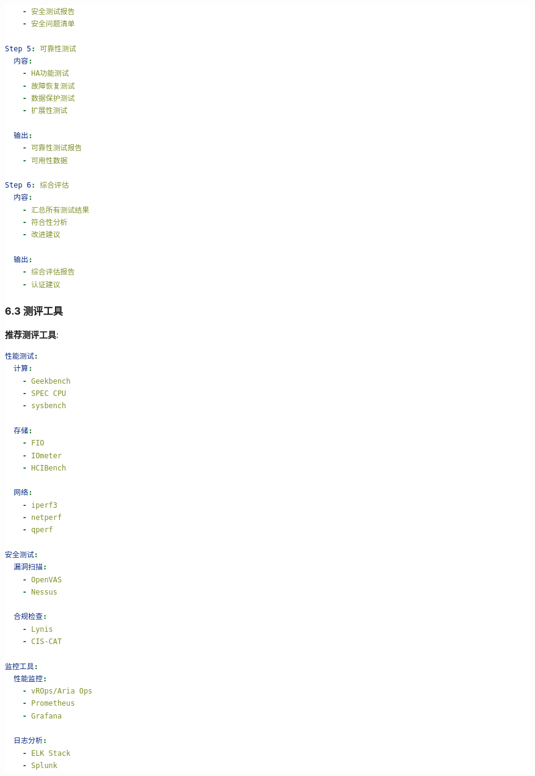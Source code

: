 ```yaml
    - 安全测试报告
    - 安全问题清单

Step 5: 可靠性测试
  内容:
    - HA功能测试
    - 故障恢复测试
    - 数据保护测试
    - 扩展性测试
  
  输出:
    - 可靠性测试报告
    - 可用性数据

Step 6: 综合评估
  内容:
    - 汇总所有测试结果
    - 符合性分析
    - 改进建议
  
  输出:
    - 综合评估报告
    - 认证建议
```

### 6.3 测评工具

**推荐测评工具**:

```yaml
性能测试:
  计算:
    - Geekbench
    - SPEC CPU
    - sysbench
  
  存储:
    - FIO
    - IOmeter
    - HCIBench
  
  网络:
    - iperf3
    - netperf
    - qperf

安全测试:
  漏洞扫描:
    - OpenVAS
    - Nessus
  
  合规检查:
    - Lynis
    - CIS-CAT

监控工具:
  性能监控:
    - vROps/Aria Ops
    - Prometheus
    - Grafana
  
  日志分析:
    - ELK Stack
    - Splunk
```